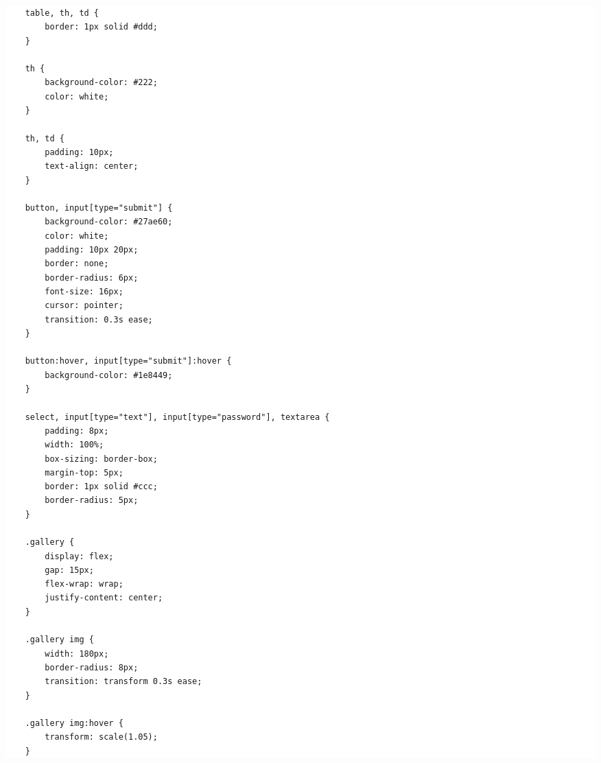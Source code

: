         table, th, td {
            border: 1px solid #ddd;
        }

        th {
            background-color: #222;
            color: white;
        }

        th, td {
            padding: 10px;
            text-align: center;
        }

        button, input[type="submit"] {
            background-color: #27ae60;
            color: white;
            padding: 10px 20px;
            border: none;
            border-radius: 6px;
            font-size: 16px;
            cursor: pointer;
            transition: 0.3s ease;
        }

        button:hover, input[type="submit"]:hover {
            background-color: #1e8449;
        }

        select, input[type="text"], input[type="password"], textarea {
            padding: 8px;
            width: 100%;
            box-sizing: border-box;
            margin-top: 5px;
            border: 1px solid #ccc;
            border-radius: 5px;
        }

        .gallery {
            display: flex;
            gap: 15px;
            flex-wrap: wrap;
            justify-content: center;
        }

        .gallery img {
            width: 180px;
            border-radius: 8px;
            transition: transform 0.3s ease;
        }

        .gallery img:hover {
            transform: scale(1.05);
        }
